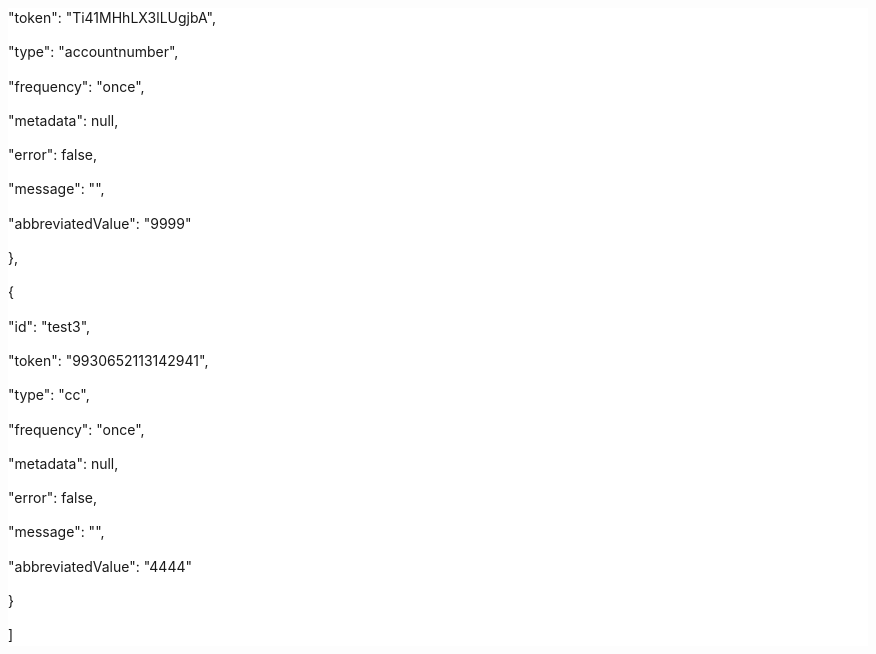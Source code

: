 &quot;token&quot;: &quot;Ti41MHhLX3lLUgjbA&quot;,

&quot;type&quot;: &quot;accountnumber&quot;,

&quot;frequency&quot;: &quot;once&quot;,

&quot;metadata&quot;: null,

&quot;error&quot;: false,

&quot;message&quot;: &quot;&quot;,

&quot;abbreviatedValue&quot;: &quot;9999&quot;

},

{

&quot;id&quot;: &quot;test3&quot;,

&quot;token&quot;: &quot;9930652113142941&quot;,

&quot;type&quot;: &quot;cc&quot;,

&quot;frequency&quot;: &quot;once&quot;,

&quot;metadata&quot;: null,

&quot;error&quot;: false,

&quot;message&quot;: &quot;&quot;,

&quot;abbreviatedValue&quot;: &quot;4444&quot;

}

]
